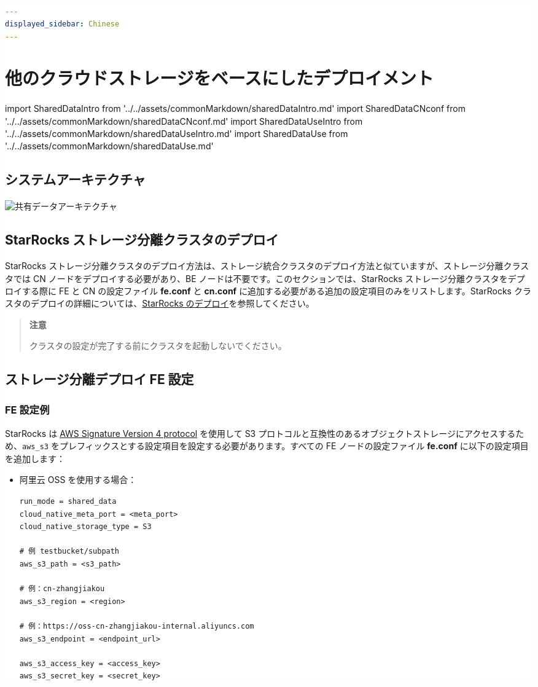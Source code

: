 ```yaml
---
displayed_sidebar: Chinese
---
```


# 他のクラウドストレージをベースにしたデプロイメント

import SharedDataIntro from '../../assets/commonMarkdown/sharedDataIntro.md'
import SharedDataCNconf from '../../assets/commonMarkdown/sharedDataCNconf.md'
import SharedDataUseIntro from '../../assets/commonMarkdown/sharedDataUseIntro.md'
import SharedDataUse from '../../assets/commonMarkdown/sharedDataUse.md'

<SharedDataIntro />

## システムアーキテクチャ

![共有データアーキテクチャ](../../assets/share_data_arch.png)

## StarRocks ストレージ分離クラスタのデプロイ

StarRocks ストレージ分離クラスタのデプロイ方法は、ストレージ統合クラスタのデプロイ方法と似ていますが、ストレージ分離クラスタでは CN ノードをデプロイする必要があり、BE ノードは不要です。このセクションでは、StarRocks ストレージ分離クラスタをデプロイする際に FE と CN の設定ファイル **fe.conf** と **cn.conf** に追加する必要がある追加の設定項目のみをリストします。StarRocks クラスタのデプロイの詳細については、[StarRocks のデプロイ](../deploy_manually.md)を参照してください。

> **注意**
>
> クラスタの設定が完了する前にクラスタを起動しないでください。

## ストレージ分離デプロイ FE 設定

### FE 設定例

StarRocks は [AWS Signature Version 4 protocol](https://docs.aws.amazon.com/AmazonS3/latest/API/sig-v4-authenticating-requests.html) を使用して S3 プロトコルと互換性のあるオブジェクトストレージにアクセスするため、`aws_s3` をプレフィックスとする設定項目を設定する必要があります。すべての FE ノードの設定ファイル **fe.conf** に以下の設定項目を追加します：

- 阿里云 OSS を使用する場合：

  ```Properties
  run_mode = shared_data
  cloud_native_meta_port = <meta_port>
  cloud_native_storage_type = S3

  # 例 testbucket/subpath
  aws_s3_path = <s3_path>

  # 例：cn-zhangjiakou
  aws_s3_region = <region>

  # 例：https://oss-cn-zhangjiakou-internal.aliyuncs.com
  aws_s3_endpoint = <endpoint_url>

  aws_s3_access_key = <access_key>
  aws_s3_secret_key = <secret_key>
  ```
